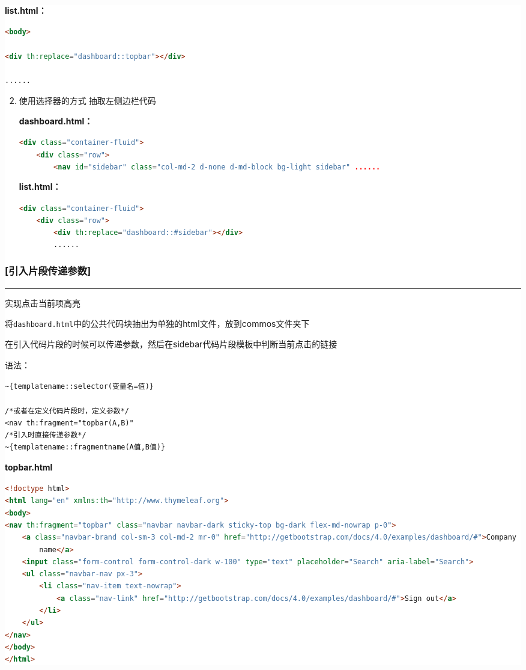    **list.html：**

   ```html
   <body>
   
   <div th:replace="dashboard::topbar"></div>
   
   ......
   ```

2. 使用选择器的方式 抽取左侧边栏代码

   **dashboard.html：**

   ```html
   <div class="container-fluid">
       <div class="row">
           <nav id="sidebar" class="col-md-2 d-none d-md-block bg-light sidebar" ......
   ```

   **list.html：**

   ```html
   <div class="container-fluid">
       <div class="row">
           <div th:replace="dashboard::#sidebar"></div>
           ......
   ```

### [引入片段传递参数]

----------------------------

实现点击当前项高亮

将`dashboard.html`中的公共代码块抽出为单独的html文件，放到commos文件夹下

在引入代码片段的时候可以传递参数，然后在sidebar代码片段模板中判断当前点击的链接

语法：

```
~{templatename::selector(变量名=值)}

/*或者在定义代码片段时，定义参数*/
<nav th:fragment="topbar(A,B)"
/*引入时直接传递参数*/
~{templatename::fragmentname(A值,B值)}
```

**topbar.html**

```html
<!doctype html>
<html lang="en" xmlns:th="http://www.thymeleaf.org">
<body>
<nav th:fragment="topbar" class="navbar navbar-dark sticky-top bg-dark flex-md-nowrap p-0">
    <a class="navbar-brand col-sm-3 col-md-2 mr-0" href="http://getbootstrap.com/docs/4.0/examples/dashboard/#">Company
        name</a>
    <input class="form-control form-control-dark w-100" type="text" placeholder="Search" aria-label="Search">
    <ul class="navbar-nav px-3">
        <li class="nav-item text-nowrap">
            <a class="nav-link" href="http://getbootstrap.com/docs/4.0/examples/dashboard/#">Sign out</a>
        </li>
    </ul>
</nav>
</body>
</html>
```